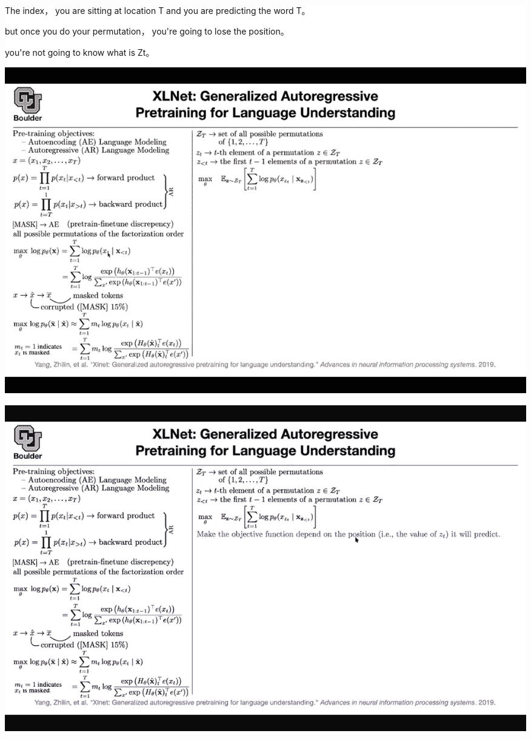 The index， you are sitting at location T and you are predicting the word T。

 but once you do your permutation， you're going to lose the position。

 you're not going to know what is Zt。

![](img/febdb3415c12e7ec45618b5dc4aaced7_84.png)

![](img/febdb3415c12e7ec45618b5dc4aaced7_85.png)
